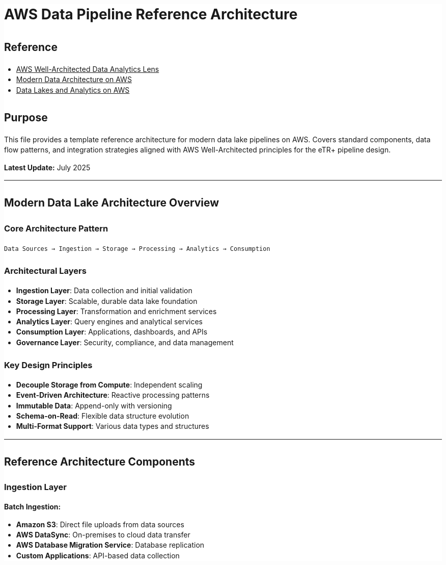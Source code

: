 # AWS Data Pipeline Reference Architecture

## Reference
- [AWS Well-Architected Data Analytics Lens](https://docs.aws.amazon.com/wellarchitected/latest/analytics-lens/)
- [Modern Data Architecture on AWS](https://docs.aws.amazon.com/whitepapers/latest/build-modern-data-lake/index.html)
- [Data Lakes and Analytics on AWS](https://aws.amazon.com/big-data/datalakes-and-analytics/)

## Purpose
This file provides a template reference architecture for modern data lake pipelines on AWS. Covers standard components, data flow patterns, and integration strategies aligned with AWS Well-Architected principles for the eTR+ pipeline design.

**Latest Update:** July 2025

---

## Modern Data Lake Architecture Overview

### **Core Architecture Pattern**
```
Data Sources → Ingestion → Storage → Processing → Analytics → Consumption
```

### **Architectural Layers**
- **Ingestion Layer**: Data collection and initial validation
- **Storage Layer**: Scalable, durable data lake foundation
- **Processing Layer**: Transformation and enrichment services
- **Analytics Layer**: Query engines and analytical services
- **Consumption Layer**: Applications, dashboards, and APIs
- **Governance Layer**: Security, compliance, and data management

### **Key Design Principles**
- **Decouple Storage from Compute**: Independent scaling
- **Event-Driven Architecture**: Reactive processing patterns
- **Immutable Data**: Append-only with versioning
- **Schema-on-Read**: Flexible data structure evolution
- **Multi-Format Support**: Various data types and structures

---

## Reference Architecture Components

### **Ingestion Layer**
**Batch Ingestion:**
- **Amazon S3**: Direct file uploads from data sources
- **AWS DataSync**: On-premises to cloud data transfer
- **AWS Database Migration Service**: Database replication
- **Custom Applications**: API-based data collection
